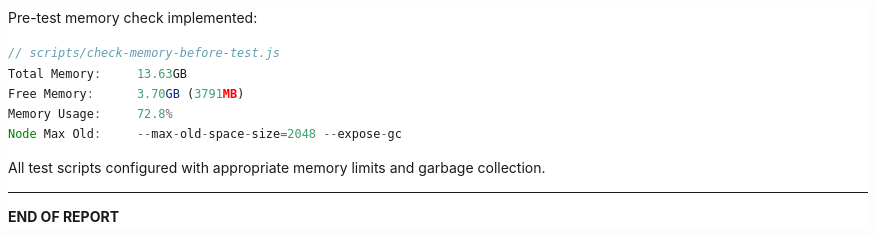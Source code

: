 Pre-test memory check implemented:
```javascript
// scripts/check-memory-before-test.js
Total Memory:     13.63GB
Free Memory:      3.70GB (3791MB)
Memory Usage:     72.8%
Node Max Old:     --max-old-space-size=2048 --expose-gc
```

All test scripts configured with appropriate memory limits and garbage collection.

---

**END OF REPORT**
